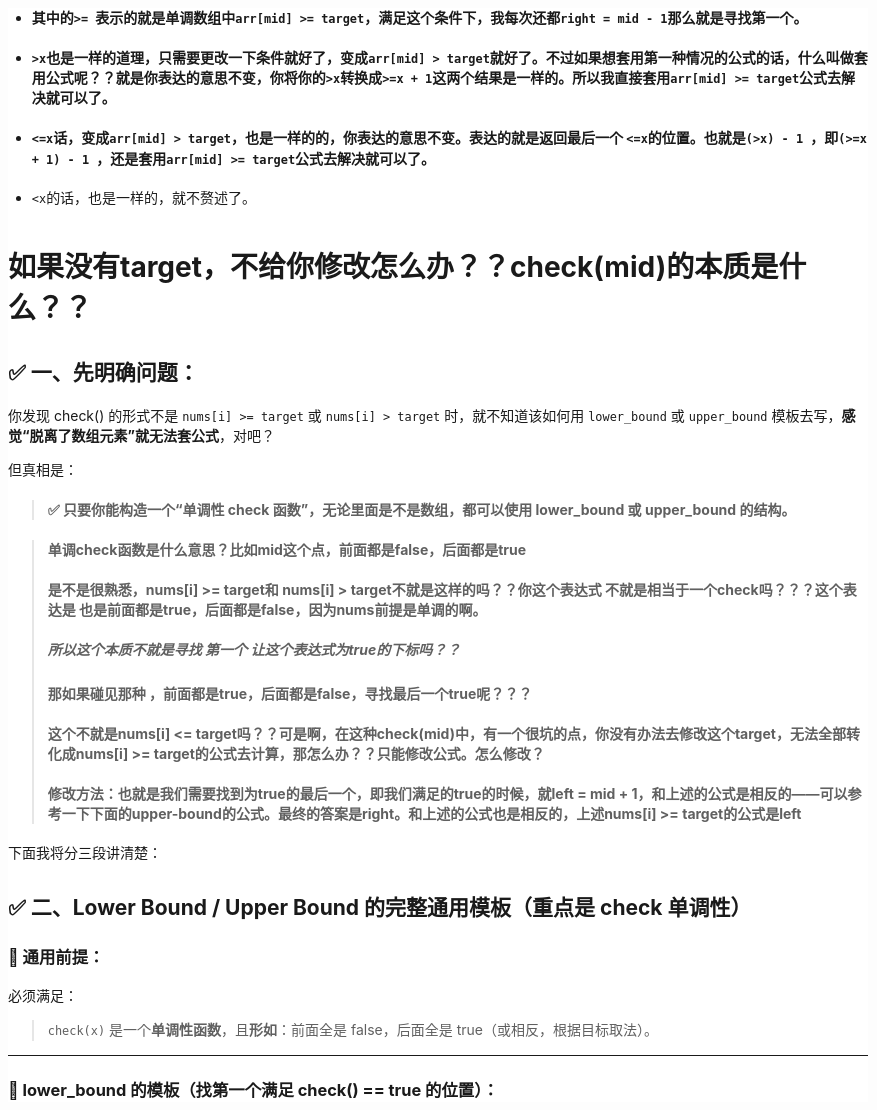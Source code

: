* #### 其中的`>= `表示的就是单调数组中`arr[mid] >= target`，满足这个条件下，我每次还都`right = mid - 1`那么就是寻找第一个。

* #### `>x`也是一样的道理，只需要更改一下条件就好了，变成`arr[mid] > target`就好了。不过如果想套用第一种情况的公式的话，什么叫做套用公式呢？？就是你表达的意思不变，你将你的`>x`转换成`>=x + 1`这两个结果是一样的。所以我直接套用`arr[mid] >= target`公式去解决就可以了。

* #### `<=x`话，变成`arr[mid] > target`，也是一样的的，你表达的意思不变。表达的就是返回最后一个 `<=x`的位置。也就是`(>x) - 1 `，即`(>=x + 1) - 1 `，还是套用`arr[mid] >= target`公式去解决就可以了。

* `<x`的话，也是一样的，就不赘述了。





# 如果没有target，不给你修改怎么办？？check(mid)的本质是什么？？

## ✅ 一、先明确问题：

你发现 check() 的形式不是 `nums[i] >= target` 或 `nums[i] > target` 时，就不知道该如何用 `lower_bound` 或 `upper_bound` 模板去写，**感觉“脱离了数组元素”就无法套公式**，对吧？

但真相是：

> #### ✅ 只要你能构造一个“单调性 check 函数”，无论里面是不是数组，都可以使用 lower_bound 或 upper_bound 的结构。

>#### 单调check函数是什么意思？比如mid这个点，前面都是false，后面都是true
>
>#### 是不是很熟悉，nums[i] >= target和 nums[i] > target不就是这样的吗？？你这个表达式 不就是相当于一个check吗？？？这个表达是 也是前面都是true，后面都是false，因为nums前提是单调的啊。
>
>##### 所以这个本质不就是寻找 第一个 让这个表达式为true的下标吗？？
>
>#### 那如果碰见那种 ，前面都是true，后面都是false，寻找最后一个true呢？？？
>
>#### 这个不就是nums[i] <= target吗？？可是啊，在这种check(mid)中，有一个很坑的点，你没有办法去修改这个target，无法全部转化成nums[i] >= target的公式去计算，那怎么办？？只能修改公式。怎么修改？
>
>#### 修改方法：也就是我们需要找到为true的最后一个，即我们满足的true的时候，就left = mid + 1，和上述的公式是相反的——可以参考一下下面的upper-bound的公式。最终的答案是right。和上述的公式也是相反的，上述nums[i] >= target的公式是left



下面我将分三段讲清楚：

## ✅ 二、Lower Bound / Upper Bound 的完整通用模板（重点是 check 单调性）

### 🎯 通用前提：

必须满足：

> `check(x)` 是一个**单调性函数**，且**形如**：前面全是 false，后面全是 true（或相反，根据目标取法）。

------

### 📌 lower_bound 的模板（找第一个满足 check() == true 的位置）：
